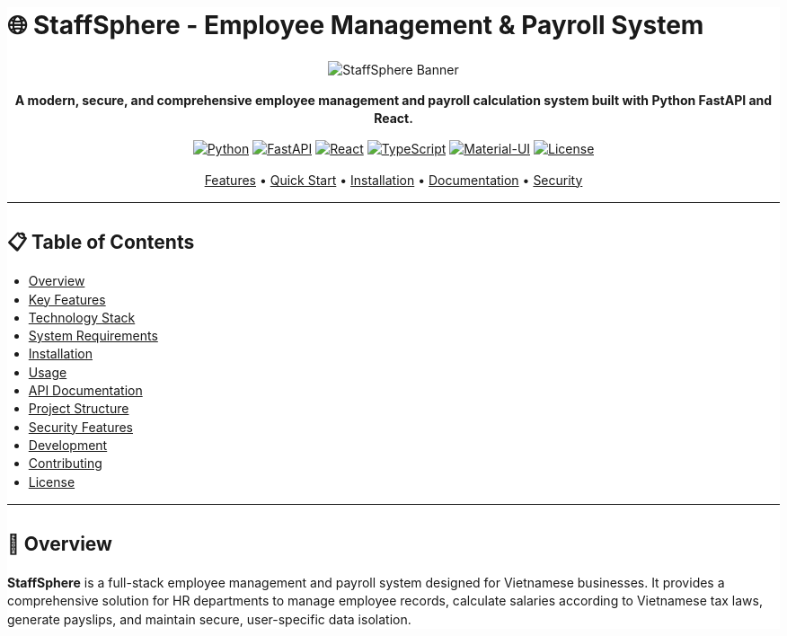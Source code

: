 # 🌐 StaffSphere - Employee Management & Payroll System

<div align="center">

![StaffSphere Banner](https://img.shields.io/badge/StaffSphere-HR%20Management-2C5282?style=for-the-badge&logo=organization&logoColor=white)

**A modern, secure, and comprehensive employee management and payroll calculation system built with Python FastAPI and React.**

[![Python](https://img.shields.io/badge/Python-3.11+-3776AB?style=flat-square&logo=python&logoColor=white)](https://www.python.org/)
[![FastAPI](https://img.shields.io/badge/FastAPI-0.116+-009688?style=flat-square&logo=fastapi&logoColor=white)](https://fastapi.tiangolo.com/)
[![React](https://img.shields.io/badge/React-18.3+-61DAFB?style=flat-square&logo=react&logoColor=black)](https://reactjs.org/)
[![TypeScript](https://img.shields.io/badge/TypeScript-5.6+-3178C6?style=flat-square&logo=typescript&logoColor=white)](https://www.typescriptlang.org/)
[![Material-UI](https://img.shields.io/badge/Material--UI-5.18+-007FFF?style=flat-square&logo=mui&logoColor=white)](https://mui.com/)
[![License](https://img.shields.io/badge/License-MIT-green.svg?style=flat-square)](LICENSE)

[Features](#-features) • [Quick Start](#-quick-start) • [Installation](#-installation) • [Documentation](#-documentation) • [Security](#-security)

</div>

---

## 📋 Table of Contents

- [Overview](#-overview)
- [Key Features](#-features)
- [Technology Stack](#-technology-stack)
- [System Requirements](#-system-requirements)
- [Installation](#-installation)
- [Usage](#-usage)
- [API Documentation](#-api-documentation)
- [Project Structure](#-project-structure)
- [Security Features](#-security)
- [Development](#-development)
- [Contributing](#-contributing)
- [License](#-license)

---

## 🎯 Overview

**StaffSphere** is a full-stack employee management and payroll system designed for Vietnamese businesses. It provides a comprehensive solution for HR departments to manage employee records, calculate salaries according to Vietnamese tax laws, generate payslips, and maintain secure, user-specific data isolation.
